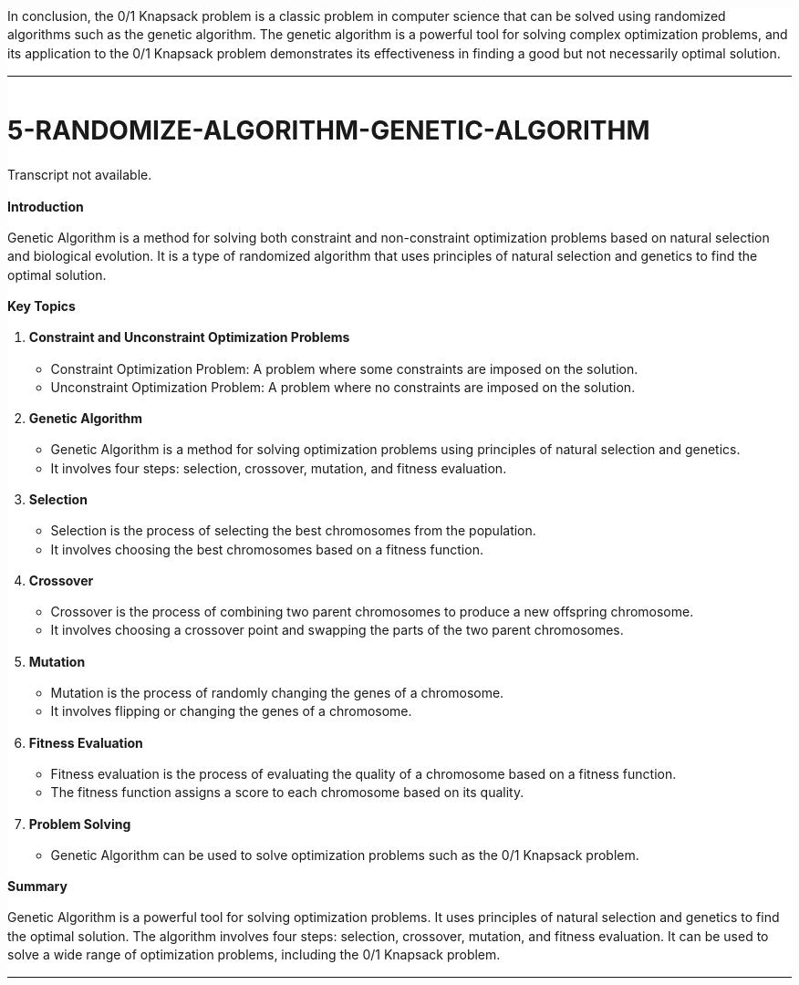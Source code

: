 In conclusion, the 0/1 Knapsack problem is a classic problem in computer science that can be solved using randomized algorithms such as the genetic algorithm. The genetic algorithm is a powerful tool for solving complex optimization problems, and its application to the 0/1 Knapsack problem demonstrates its effectiveness in finding a good but not necessarily optimal solution.

---

# 5-RANDOMIZE-ALGORITHM-GENETIC-ALGORITHM

Transcript not available.

**Introduction**

Genetic Algorithm is a method for solving both constraint and non-constraint optimization problems based on natural selection and biological evolution. It is a type of randomized algorithm that uses principles of natural selection and genetics to find the optimal solution.

**Key Topics**

1. **Constraint and Unconstraint Optimization Problems**

   - Constraint Optimization Problem: A problem where some constraints are imposed on the solution.
   - Unconstraint Optimization Problem: A problem where no constraints are imposed on the solution.

2. **Genetic Algorithm**

   - Genetic Algorithm is a method for solving optimization problems using principles of natural selection and genetics.
   - It involves four steps: selection, crossover, mutation, and fitness evaluation.

3. **Selection**

   - Selection is the process of selecting the best chromosomes from the population.
   - It involves choosing the best chromosomes based on a fitness function.

4. **Crossover**

   - Crossover is the process of combining two parent chromosomes to produce a new offspring chromosome.
   - It involves choosing a crossover point and swapping the parts of the two parent chromosomes.

5. **Mutation**

   - Mutation is the process of randomly changing the genes of a chromosome.
   - It involves flipping or changing the genes of a chromosome.

6. **Fitness Evaluation**

   - Fitness evaluation is the process of evaluating the quality of a chromosome based on a fitness function.
   - The fitness function assigns a score to each chromosome based on its quality.

7. **Problem Solving**

   - Genetic Algorithm can be used to solve optimization problems such as the 0/1 Knapsack problem.

**Summary**

Genetic Algorithm is a powerful tool for solving optimization problems. It uses principles of natural selection and genetics to find the optimal solution. The algorithm involves four steps: selection, crossover, mutation, and fitness evaluation. It can be used to solve a wide range of optimization problems, including the 0/1 Knapsack problem.

---